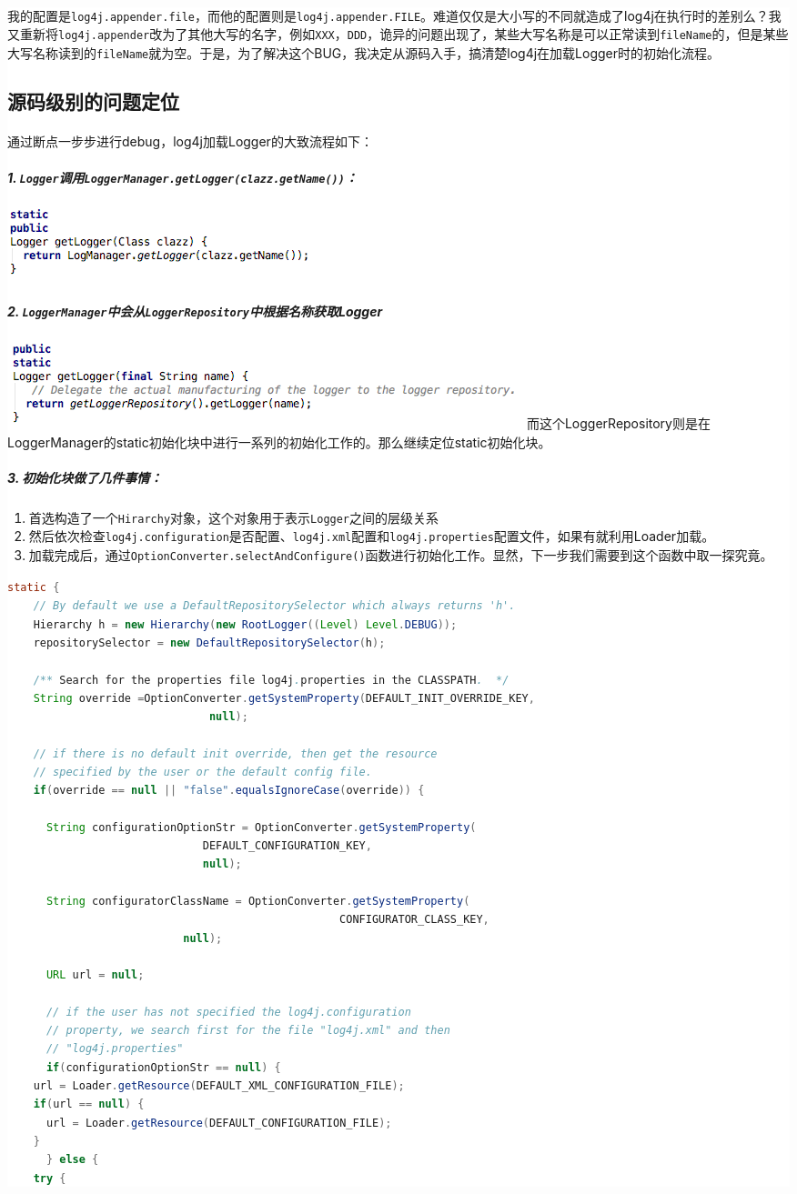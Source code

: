 我的配置是`log4j.appender.file`，而他的配置则是`log4j.appender.FILE`。难道仅仅是大小写的不同就造成了log4j在执行时的差别么？我又重新将`log4j.appender`改为了其他大写的名字，例如`XXX`，`DDD`，诡异的问题出现了，某些大写名称是可以正常读到`fileName`的，但是某些大写名称读到的`fileName`就为空。于是，为了解决这个BUG，我决定从源码入手，搞清楚log4j在加载Logger时的初始化流程。


## 源码级别的问题定位
通过断点一步步进行debug，log4j加载Logger的大致流程如下：

##### 1. `Logger`调用`LoggerManager.getLogger(clazz.getName())`：
![Alt text](https://github.com/paranoidq/paranoidq.github.io/blob/master/img/log4j-rollingAppender/4.png)

##### 2. `LoggerManager`中会从`LoggerRepository`中根据名称获取Logger
![Alt text](https://github.com/paranoidq/paranoidq.github.io/blob/master/img/log4j-rollingAppender/5.png)
而这个LoggerRepository则是在LoggerManager的static初始化块中进行一系列的初始化工作的。那么继续定位static初始化块。

##### 3. 初始化块做了几件事情：
1. 首选构造了一个`Hirarchy`对象，这个对象用于表示`Logger`之间的层级关系
2. 然后依次检查`log4j.configuration`是否配置、`log4j.xml`配置和`log4j.properties`配置文件，如果有就利用Loader加载。
3. 加载完成后，通过`OptionConverter.selectAndConfigure()`函数进行初始化工作。显然，下一步我们需要到这个函数中取一探究竟。
```java
static {
    // By default we use a DefaultRepositorySelector which always returns 'h'.
    Hierarchy h = new Hierarchy(new RootLogger((Level) Level.DEBUG));
    repositorySelector = new DefaultRepositorySelector(h);

    /** Search for the properties file log4j.properties in the CLASSPATH.  */
    String override =OptionConverter.getSystemProperty(DEFAULT_INIT_OVERRIDE_KEY,
						       null);

    // if there is no default init override, then get the resource
    // specified by the user or the default config file.
    if(override == null || "false".equalsIgnoreCase(override)) {

      String configurationOptionStr = OptionConverter.getSystemProperty(
							  DEFAULT_CONFIGURATION_KEY,
							  null);

      String configuratorClassName = OptionConverter.getSystemProperty(
                                                   CONFIGURATOR_CLASS_KEY,
						   null);

      URL url = null;

      // if the user has not specified the log4j.configuration
      // property, we search first for the file "log4j.xml" and then
      // "log4j.properties"
      if(configurationOptionStr == null) {
	url = Loader.getResource(DEFAULT_XML_CONFIGURATION_FILE);
	if(url == null) {
	  url = Loader.getResource(DEFAULT_CONFIGURATION_FILE);
	}
      } else {
	try {
```